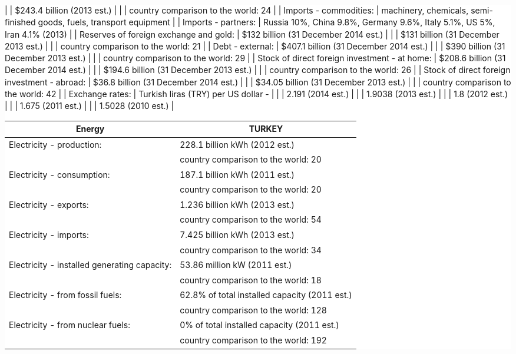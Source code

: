 | | $243.4 billion (2013 est.) |
| | country comparison to the world:  24 |
| Imports - commodities: | machinery, chemicals, semi-finished goods, fuels, transport equipment |
| Imports - partners: | Russia 10%, China 9.8%, Germany 9.6%, Italy 5.1%, US 5%, Iran 4.1% (2013) |
| Reserves of foreign exchange and gold: | $132 billion (31 December 2014 est.) |
| | $131 billion (31 December 2013 est.) |
| | country comparison to the world:  21 |
| Debt - external: | $407.1 billion (31 December 2014 est.) |
| | $390 billion (31 December 2013 est.) |
| | country comparison to the world:  29 |
| Stock of direct foreign investment - at home: | $208.6 billion (31 December 2014 est.) |
| | $194.6 billion (31 December 2013 est.) |
| | country comparison to the world:  26 |
| Stock of direct foreign investment - abroad: | $36.8 billion (31 December 2014 est.) |
| | $34.05 billion (31 December 2013 est.) |
| | country comparison to the world:  42 |
| Exchange rates: | Turkish liras (TRY) per US dollar - |
| | 2.191 (2014 est.) |
| | 1.9038 (2013 est.) |
| | 1.8 (2012 est.) |
| | 1.675 (2011 est.) |
| | 1.5028 (2010 est.) |

| Energy | TURKEY |
| --- | --- |
| Electricity - production: | 228.1 billion kWh (2012 est.) |
| | country comparison to the world:  20 |
| Electricity - consumption: | 187.1 billion kWh (2011 est.) |
| | country comparison to the world:  20 |
| Electricity - exports: | 1.236 billion kWh (2013 est.) |
| | country comparison to the world:  54 |
| Electricity - imports: | 7.425 billion kWh (2013 est.) |
| | country comparison to the world:  34 |
| Electricity - installed generating capacity: | 53.86 million kW (2011 est.) |
| | country comparison to the world:  18 |
| Electricity - from fossil fuels: | 62.8% of total installed capacity (2011 est.) |
| | country comparison to the world:  128 |
| Electricity - from nuclear fuels: | 0% of total installed capacity (2011 est.) |
| | country comparison to the world:  192 |